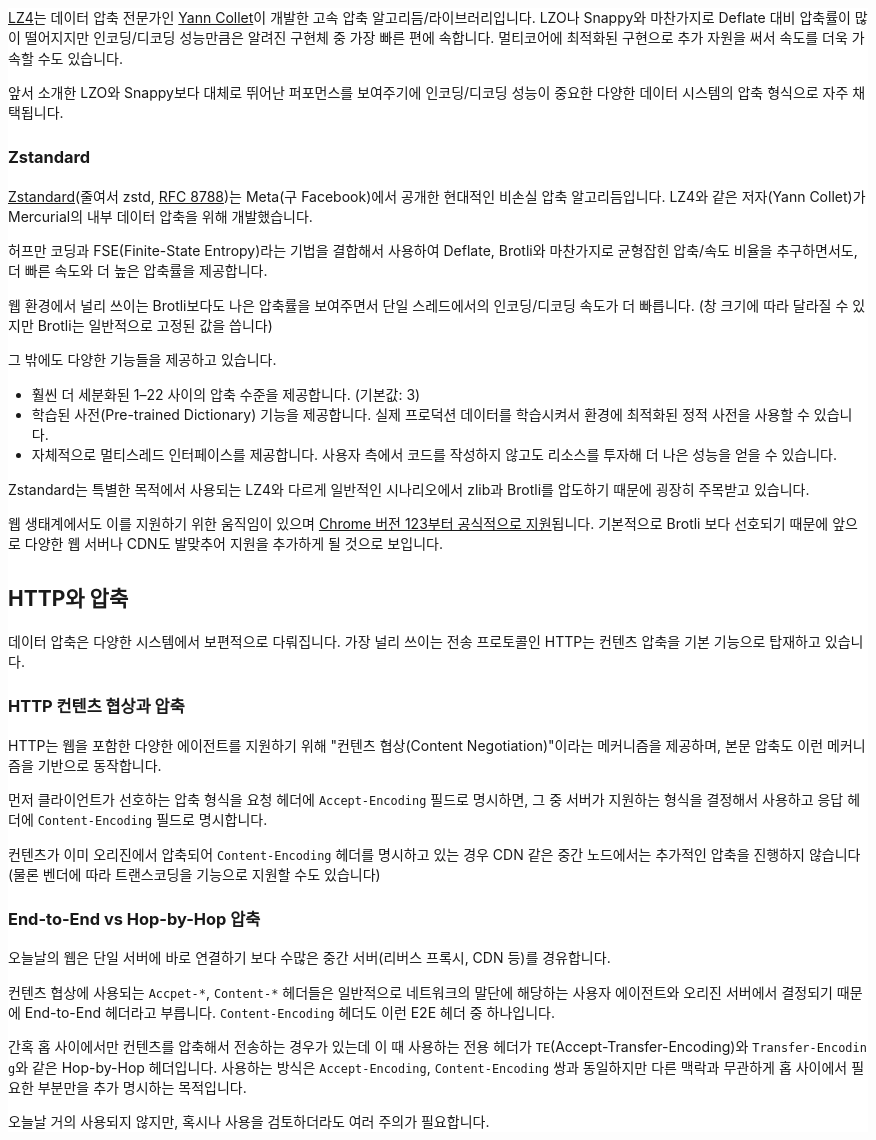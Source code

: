 [LZ4](https://github.com/lz4/lz4)는 데이터 압축 전문가인 [Yann Collet](https://github.com/Cyan4973)이 개발한 고속 압축 알고리듬/라이브러리입니다. LZO나 Snappy와 마찬가지로 Deflate 대비 압축률이 많이 떨어지지만 인코딩/디코딩 성능만큼은 알려진 구현체 중 가장 빠른 편에 속합니다. 멀티코어에 최적화된 구현으로 추가 자원을 써서 속도를 더욱 가속할 수도 있습니다.

앞서 소개한 LZO와 Snappy보다 대체로 뛰어난 퍼포먼스를 보여주기에 인코딩/디코딩 성능이 중요한 다양한 데이터 시스템의 압축 형식으로 자주 채택됩니다.

### Zstandard

[Zstandard](https://facebook.github.io/zstd/)(줄여서 zstd, [RFC 8788](https://datatracker.ietf.org/doc/html/rfc8878))는 Meta(구 Facebook)에서 공개한 현대적인 비손실 압축 알고리듬입니다. LZ4와 같은 저자(Yann Collet)가 Mercurial의 내부 데이터 압축을 위해 개발했습니다.

허프만 코딩과 FSE(Finite-State Entropy)라는 기법을 결합해서 사용하여 Deflate, Brotli와 마찬가지로 균형잡힌 압축/속도 비율을 추구하면서도, 더 빠른 속도와 더 높은 압축률을 제공합니다.

웹 환경에서 널리 쓰이는 Brotli보다도 나은 압축률을 보여주면서 단일 스레드에서의 인코딩/디코딩 속도가 더 빠릅니다. (창 크기에 따라 달라질 수 있지만 Brotli는 일반적으로 고정된 값을 씁니다)

그 밖에도 다양한 기능들을 제공하고 있습니다.

- 훨씬 더 세분화된 1–22 사이의 압축 수준을 제공합니다. (기본값: 3)
- 학습된 사전(Pre-trained Dictionary) 기능을 제공합니다. 실제 프로덕션 데이터를 학습시켜서 환경에 최적화된 정적 사전을 사용할 수 있습니다.
- 자체적으로 멀티스레드 인터페이스를 제공합니다. 사용자 측에서 코드를 작성하지 않고도 리소스를 투자해 더 나은 성능을 얻을 수 있습니다.

Zstandard는 특별한 목적에서 사용되는 LZ4와 다르게 일반적인 시나리오에서 zlib과 Brotli를 압도하기 때문에 굉장히 주목받고 있습니다.

웹 생태계에서도 이를 지원하기 위한 움직임이 있으며 [Chrome 버전 123부터 공식적으로 지원](https://chromestatus.com/feature/6186023867908096)됩니다. 기본적으로 Brotli 보다 선호되기 때문에 앞으로 다양한 웹 서버나 CDN도 발맞추어 지원을 추가하게 될 것으로 보입니다.

## HTTP와 압축

데이터 압축은 다양한 시스템에서 보편적으로 다뤄집니다. 가장 널리 쓰이는 전송 프로토콜인 HTTP는 컨텐츠 압축을 기본 기능으로 탑재하고 있습니다.

### HTTP 컨텐츠 협상과 압축

HTTP는 웹을 포함한 다양한 에이전트를 지원하기 위해 "컨텐츠 협상(Content Negotiation)"이라는 메커니즘을 제공하며, 본문 압축도 이런 메커니즘을 기반으로 동작합니다.

먼저 클라이언트가 선호하는 압축 형식을 요청 헤더에 `Accept-Encoding` 필드로 명시하면, 그 중 서버가 지원하는 형식을 결정해서 사용하고 응답 헤더에 `Content-Encoding` 필드로 명시합니다.

컨텐츠가 이미 오리진에서 압축되어 `Content-Encoding` 헤더를 명시하고 있는 경우 CDN 같은 중간 노드에서는 추가적인 압축을 진행하지 않습니다 (물론 벤더에 따라 트랜스코딩을 기능으로 지원할 수도 있습니다)

### End-to-End vs Hop-by-Hop 압축

오늘날의 웹은 단일 서버에 바로 연결하기 보다 수많은 중간 서버(리버스 프록시, CDN 등)를 경유합니다.

컨텐츠 협상에 사용되는 `Accpet-*`, `Content-*` 헤더들은 일반적으로 네트워크의 말단에 해당하는 사용자 에이전트와 오리진 서버에서 결정되기 때문에 End-to-End 헤더라고 부릅니다. `Content-Encoding` 헤더도 이런 E2E 헤더 중 하나입니다.

간혹 홉 사이에서만 컨텐츠를 압축해서 전송하는 경우가 있는데 이 때 사용하는 전용 헤더가 `TE`(Accept-Transfer-Encoding)와 `Transfer-Encoding`와 같은 Hop-by-Hop 헤더입니다. 사용하는 방식은 `Accept-Encoding`, `Content-Encoding` 쌍과 동일하지만 다른 맥락과 무관하게 홉 사이에서 필요한 부분만을 추가 명시하는 목적입니다.

오늘날 거의 사용되지 않지만, 혹시나 사용을 검토하더라도 여러 주의가 필요합니다.
